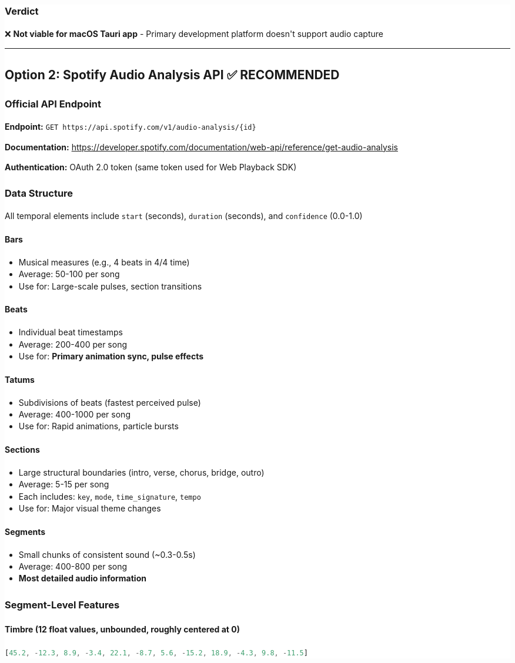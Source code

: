 ### Verdict
❌ **Not viable for macOS Tauri app** - Primary development platform doesn't support audio capture

---

## Option 2: Spotify Audio Analysis API ✅ RECOMMENDED

### Official API Endpoint

**Endpoint:** `GET https://api.spotify.com/v1/audio-analysis/{id}`

**Documentation:** https://developer.spotify.com/documentation/web-api/reference/get-audio-analysis

**Authentication:** OAuth 2.0 token (same token used for Web Playback SDK)

### Data Structure

All temporal elements include `start` (seconds), `duration` (seconds), and `confidence` (0.0-1.0)

#### Bars
- Musical measures (e.g., 4 beats in 4/4 time)
- Average: 50-100 per song
- Use for: Large-scale pulses, section transitions

#### Beats
- Individual beat timestamps
- Average: 200-400 per song
- Use for: **Primary animation sync, pulse effects**

#### Tatums
- Subdivisions of beats (fastest perceived pulse)
- Average: 400-1000 per song
- Use for: Rapid animations, particle bursts

#### Sections
- Large structural boundaries (intro, verse, chorus, bridge, outro)
- Average: 5-15 per song
- Each includes: `key`, `mode`, `time_signature`, `tempo`
- Use for: Major visual theme changes

#### Segments
- Small chunks of consistent sound (~0.3-0.5s)
- Average: 400-800 per song
- **Most detailed audio information**

### Segment-Level Features

#### Timbre (12 float values, unbounded, roughly centered at 0)

```javascript
[45.2, -12.3, 8.9, -3.4, 22.1, -8.7, 5.6, -15.2, 18.9, -4.3, 9.8, -11.5]
```
